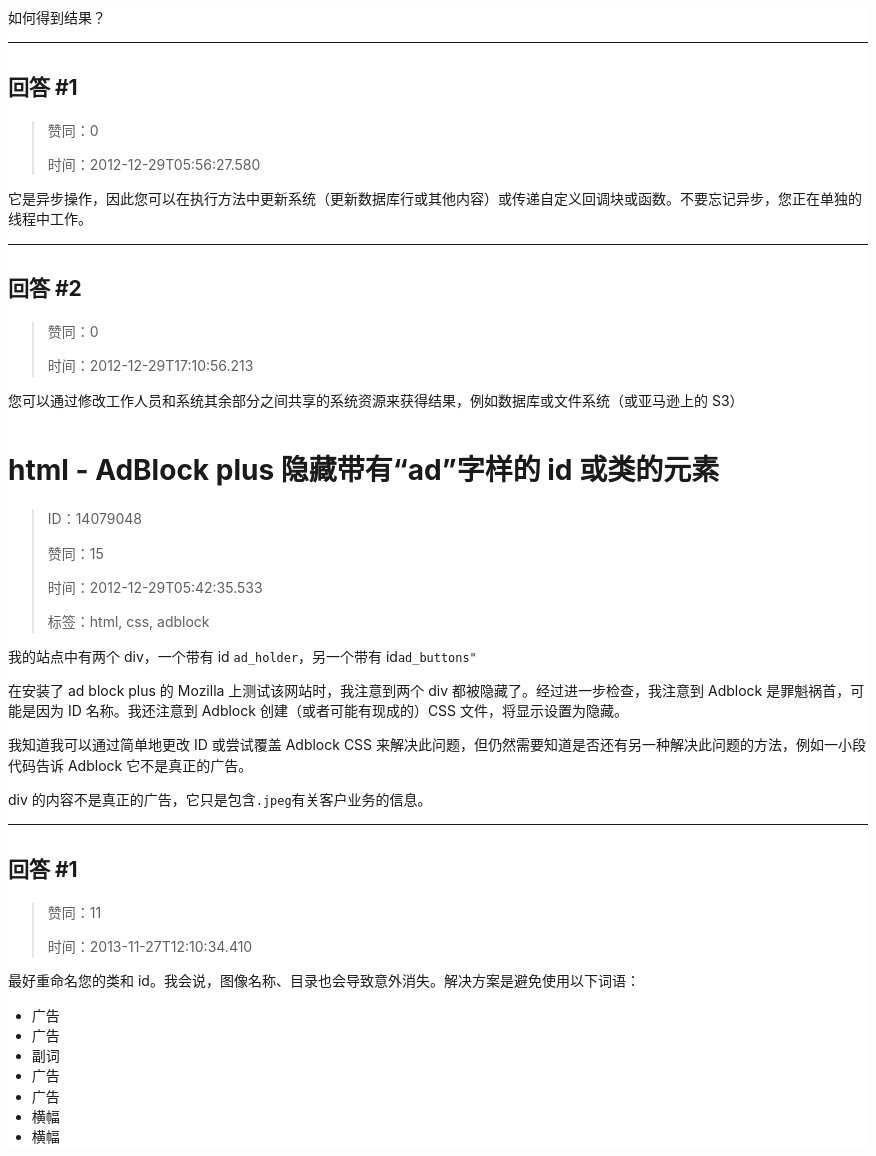如何得到结果？

* * *

## 回答 #1

> 赞同：0
> 
> 时间：2012-12-29T05:56:27.580

它是异步操作，因此您可以在执行方法中更新系统（更新数据库行或其他内容）或传递自定义回调块或函数。不要忘记异步，您正在单独的线程中工作。

* * *

## 回答 #2

> 赞同：0
> 
> 时间：2012-12-29T17:10:56.213

您可以通过修改工作人员和系统其余部分之间共享的系统资源来获得结果，例如数据库或文件系统（或亚马逊上的 S3）

# html - AdBlock plus 隐藏带有“ad”字样的 id 或类的元素

> ID：14079048
> 
> 赞同：15
> 
> 时间：2012-12-29T05:42:35.533
> 
> 标签：html, css, adblock

我的站点中有两个 div，一个带有 id `ad_holder`，另一个带有 id`ad_buttons"`

在安装了 ad block plus 的 Mozilla 上测试该网站时，我注意到两个 div 都被隐藏了。经过进一步检查，我注意到 Adblock 是罪魁祸首，可能是因为 ID 名称。我还注意到 Adblock 创建（或者可能有现成的）CSS 文件，将显示设置为隐藏。

我知道我可以通过简单地更改 ID 或尝试覆盖 Adblock CSS 来解决此问题，但仍然需要知道是否还有另一种解决此问题的方法，例如一小段代码告诉 Adblock 它不是真正的广告。

div 的内容不是真正的广告，它只是包含`.jpeg`有关客户业务的信息。

* * *

## 回答 #1

> 赞同：11
> 
> 时间：2013-11-27T12:10:34.410

最好重命名您的类和 id。我会说，图像名称、目录也会导致意外消失。解决方案是避免使用以下词语：

*   广告
*   广告
*   副词
*   广告
*   广告
*   横幅
*   横幅
